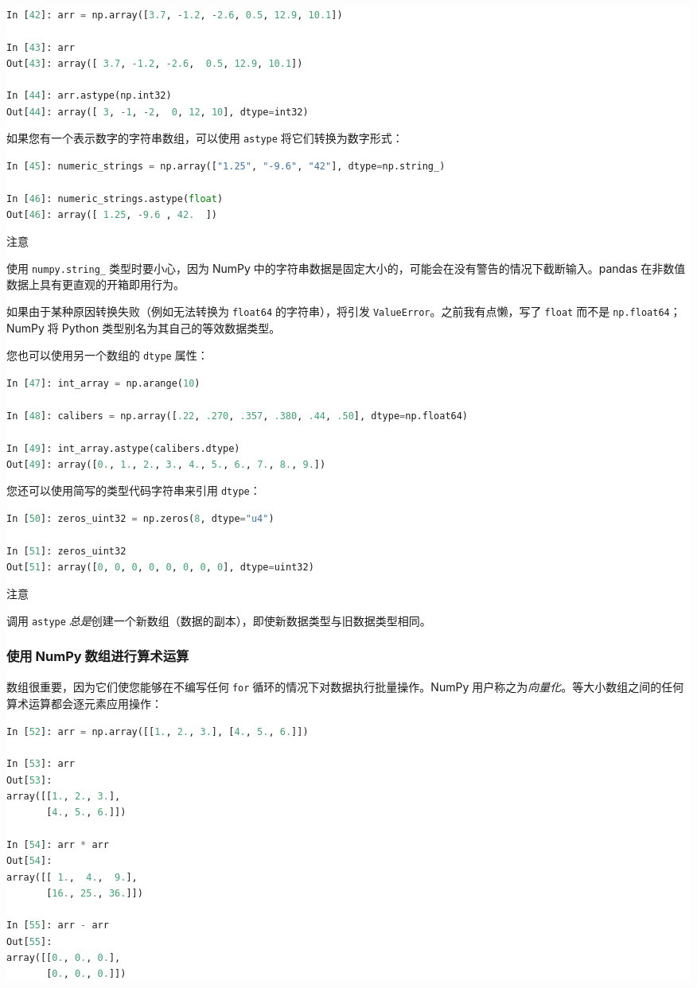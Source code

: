 ```python
In [42]: arr = np.array([3.7, -1.2, -2.6, 0.5, 12.9, 10.1])

In [43]: arr
Out[43]: array([ 3.7, -1.2, -2.6,  0.5, 12.9, 10.1])

In [44]: arr.astype(np.int32)
Out[44]: array([ 3, -1, -2,  0, 12, 10], dtype=int32)
```

如果您有一个表示数字的字符串数组，可以使用 `astype` 将它们转换为数字形式：

```python
In [45]: numeric_strings = np.array(["1.25", "-9.6", "42"], dtype=np.string_)

In [46]: numeric_strings.astype(float)
Out[46]: array([ 1.25, -9.6 , 42.  ])
```

注意

使用 `numpy.string_` 类型时要小心，因为 NumPy 中的字符串数据是固定大小的，可能会在没有警告的情况下截断输入。pandas 在非数值数据上具有更直观的开箱即用行为。

如果由于某种原因转换失败（例如无法转换为 `float64` 的字符串），将引发 `ValueError`。之前我有点懒，写了 `float` 而不是 `np.float64`；NumPy 将 Python 类型别名为其自己的等效数据类型。

您也可以使用另一个数组的 `dtype` 属性：

```python
In [47]: int_array = np.arange(10)

In [48]: calibers = np.array([.22, .270, .357, .380, .44, .50], dtype=np.float64)

In [49]: int_array.astype(calibers.dtype)
Out[49]: array([0., 1., 2., 3., 4., 5., 6., 7., 8., 9.])
```

您还可以使用简写的类型代码字符串来引用 `dtype`：

```python
In [50]: zeros_uint32 = np.zeros(8, dtype="u4")

In [51]: zeros_uint32
Out[51]: array([0, 0, 0, 0, 0, 0, 0, 0], dtype=uint32)
```

注意

调用 `astype` *总是*创建一个新数组（数据的副本），即使新数据类型与旧数据类型相同。

### 使用 NumPy 数组进行算术运算

数组很重要，因为它们使您能够在不编写任何 `for` 循环的情况下对数据执行批量操作。NumPy 用户称之为*向量化*。等大小数组之间的任何算术运算都会逐元素应用操作：

```python
In [52]: arr = np.array([[1., 2., 3.], [4., 5., 6.]])

In [53]: arr
Out[53]: 
array([[1., 2., 3.],
       [4., 5., 6.]])

In [54]: arr * arr
Out[54]: 
array([[ 1.,  4.,  9.],
       [16., 25., 36.]])

In [55]: arr - arr
Out[55]: 
array([[0., 0., 0.],
       [0., 0., 0.]])
```